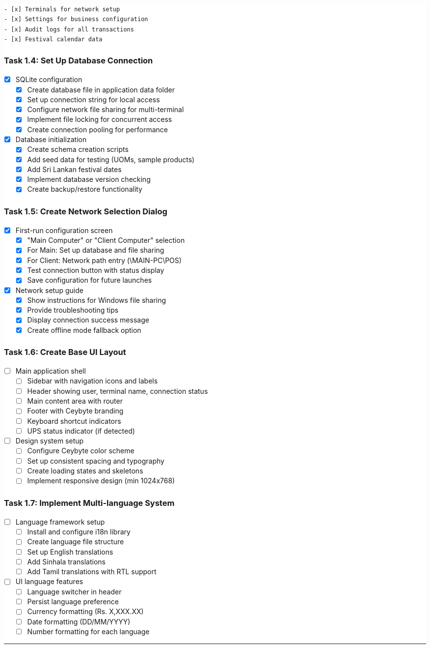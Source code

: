     - [x] Terminals for network setup
    - [x] Settings for business configuration
    - [x] Audit logs for all transactions
    - [x] Festival calendar data

### Task 1.4: Set Up Database Connection

- [x] SQLite configuration
    - [x] Create database file in application data folder
    - [x] Set up connection string for local access
    - [x] Configure network file sharing for multi-terminal
    - [x] Implement file locking for concurrent access
    - [x] Create connection pooling for performance
- [x] Database initialization
    - [x] Create schema creation scripts
    - [x] Add seed data for testing (UOMs, sample products)
    - [x] Add Sri Lankan festival dates
    - [x] Implement database version checking
    - [x] Create backup/restore functionality

### Task 1.5: Create Network Selection Dialog

- [x] First-run configuration screen
    - [x] "Main Computer" or "Client Computer" selection
    - [x] For Main: Set up database and file sharing
    - [x] For Client: Network path entry (\MAIN-PC\POS)
    - [x] Test connection button with status display
    - [x] Save configuration for future launches
- [x] Network setup guide
    - [x] Show instructions for Windows file sharing
    - [x] Provide troubleshooting tips
    - [x] Display connection success message
    - [x] Create offline mode fallback option

### Task 1.6: Create Base UI Layout

- [ ] Main application shell
    - [ ] Sidebar with navigation icons and labels
    - [ ] Header showing user, terminal name, connection status
    - [ ] Main content area with router
    - [ ] Footer with Ceybyte branding
    - [ ] Keyboard shortcut indicators
    - [ ] UPS status indicator (if detected)
- [ ] Design system setup
    - [ ] Configure Ceybyte color scheme
    - [ ] Set up consistent spacing and typography
    - [ ] Create loading states and skeletons
    - [ ] Implement responsive design (min 1024x768)

### Task 1.7: Implement Multi-language System

- [ ] Language framework setup
    - [ ] Install and configure i18n library
    - [ ] Create language file structure
    - [ ] Set up English translations
    - [ ] Add Sinhala translations
    - [ ] Add Tamil translations with RTL support
- [ ] UI language features
    - [ ] Language switcher in header
    - [ ] Persist language preference
    - [ ] Currency formatting (Rs. X,XXX.XX)
    - [ ] Date formatting (DD/MM/YYYY)
    - [ ] Number formatting for each language

---